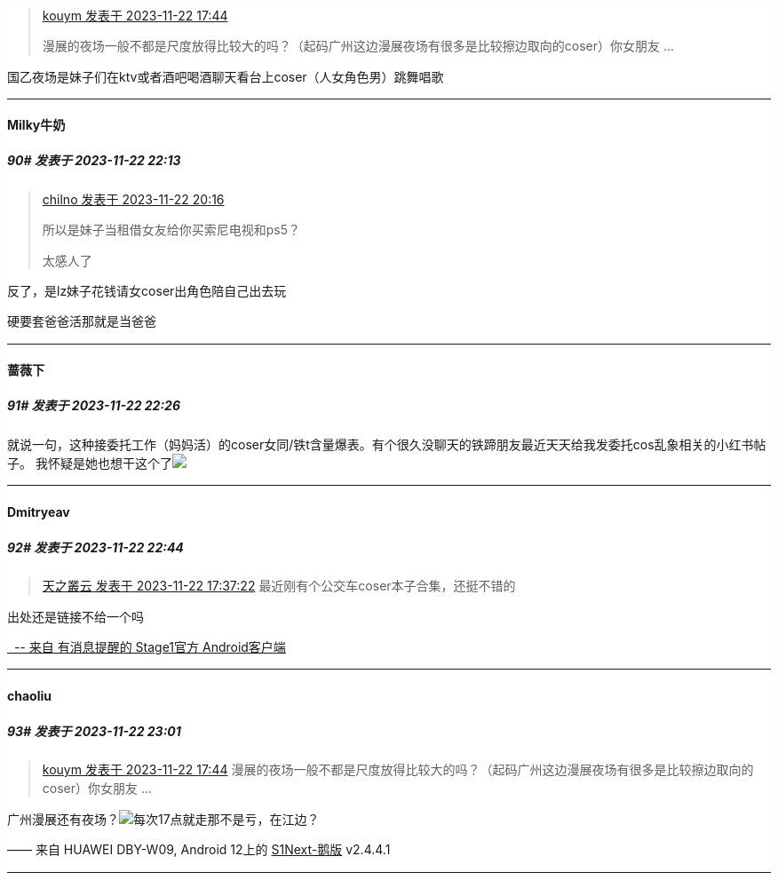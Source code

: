 <blockquote><a href="httphttps://bbs.saraba1st.com/2b/forum.php?mod=redirect&amp;goto=findpost&amp;pid=63111642&amp;ptid=2161600" target="_blank">kouym 发表于 2023-11-22 17:44</a>

漫展的夜场一般不都是尺度放得比较大的吗？（起码广州这边漫展夜场有很多是比较擦边取向的coser）你女朋友 ...</blockquote>
国乙夜场是妹子们在ktv或者酒吧喝酒聊天看台上coser（人女角色男）跳舞唱歌

*****

####  Milky牛奶  
##### 90#       发表于 2023-11-22 22:13

<blockquote><a href="httphttps://bbs.saraba1st.com/2b/forum.php?mod=redirect&amp;goto=findpost&amp;pid=63112858&amp;ptid=2161600" target="_blank">chilno 发表于 2023-11-22 20:16</a>

所以是妹子当租借女友给你买索尼电视和ps5？

太感人了</blockquote>
反了，是lz妹子花钱请女coser出角色陪自己出去玩

硬要套爸爸活那就是当爸爸


*****

####  蔷薇下  
##### 91#       发表于 2023-11-22 22:26

就说一句，这种接委托工作（妈妈活）的coser女同/铁t含量爆表。有个很久没聊天的铁蹄朋友最近天天给我发委托cos乱象相关的小红书帖子。
我怀疑是她也想干这个了<img src="https://static.saraba1st.com/image/smiley/face2017/245.png" referrerpolicy="no-referrer">


*****

####  Dmitryeav  
##### 92#       发表于 2023-11-22 22:44

<blockquote><a href="httphttps://bbs.saraba1st.com/2b/forum.php?mod=redirect&amp;goto=findpost&amp;pid=63111572&amp;ptid=2161600" target="_blank">天之叢云 发表于 2023-11-22 17:37:22</a>
最近刚有个公交车coser本子合集，还挺不错的</blockquote>出处还是链接不给一个吗

[  -- 来自 有消息提醒的 Stage1官方 Android客户端](https://www.coolapk.com/apk/140634)


*****

####  chaoliu  
##### 93#       发表于 2023-11-22 23:01

<blockquote><a href="httphttps://bbs.saraba1st.com/2b/forum.php?mod=redirect&amp;goto=findpost&amp;pid=63111642&amp;ptid=2161600" target="_blank">kouym 发表于 2023-11-22 17:44</a>
漫展的夜场一般不都是尺度放得比较大的吗？（起码广州这边漫展夜场有很多是比较擦边取向的coser）你女朋友 ...</blockquote>
广州漫展还有夜场？<img src="https://static.saraba1st.com/image/smiley/face2017/001.png" referrerpolicy="no-referrer">每次17点就走那不是亏，在江边？

—— 来自 HUAWEI DBY-W09, Android 12上的 [S1Next-鹅版](https://github.com/ykrank/S1-Next/releases) v2.4.4.1

*****
